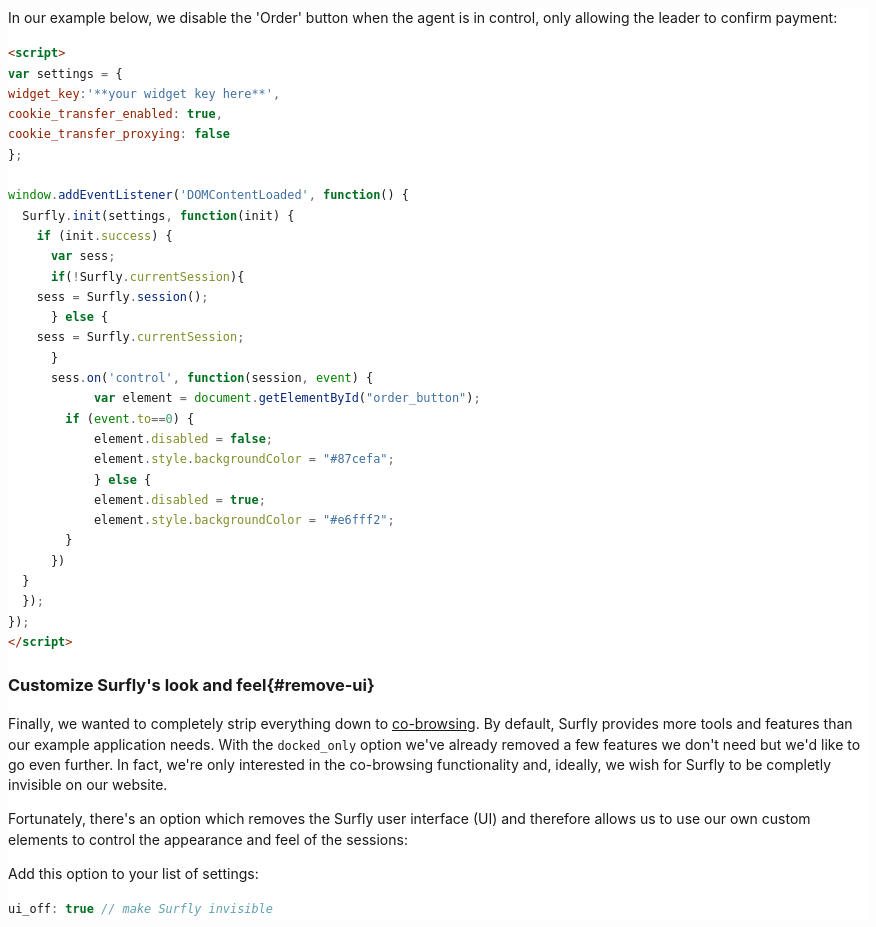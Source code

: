 In our example below, we disable the 'Order' button when the agent is in control, only allowing the leader to confirm payment:

``` html
<script>
var settings = {
widget_key:'**your widget key here**',
cookie_transfer_enabled: true,
cookie_transfer_proxying: false
};

window.addEventListener('DOMContentLoaded', function() {
  Surfly.init(settings, function(init) {
    if (init.success) {
      var sess;
      if(!Surfly.currentSession){
    sess = Surfly.session();
      } else {
    sess = Surfly.currentSession;
      }
      sess.on('control', function(session, event) {
            var element = document.getElementById("order_button");
        if (event.to==0) {
            element.disabled = false;
            element.style.backgroundColor = "#87cefa";
            } else {
            element.disabled = true;
            element.style.backgroundColor = "#e6fff2";
        }
      })
  }
  });
});
</script>
```


<a name="remove-ui"></a>
### Customize Surfly's look and feel{#remove-ui}

Finally, we wanted to completely strip everything down to [co-browsing](https://www.surfly.com/). By default, Surfly provides more tools and features than our example application needs. With the ```docked_only``` option we've already removed a few features we don't need but we'd like to go even further. In fact, we're only interested in the co-browsing functionality and, ideally, we wish for Surfly to be completly invisible on our website.

Fortunately, there's an option which removes the Surfly user interface (UI) and therefore allows us to use our own custom elements to control the appearance and feel of the sessions:

Add this option to your list of settings:
``` javascript
ui_off: true // make Surfly invisible
```
